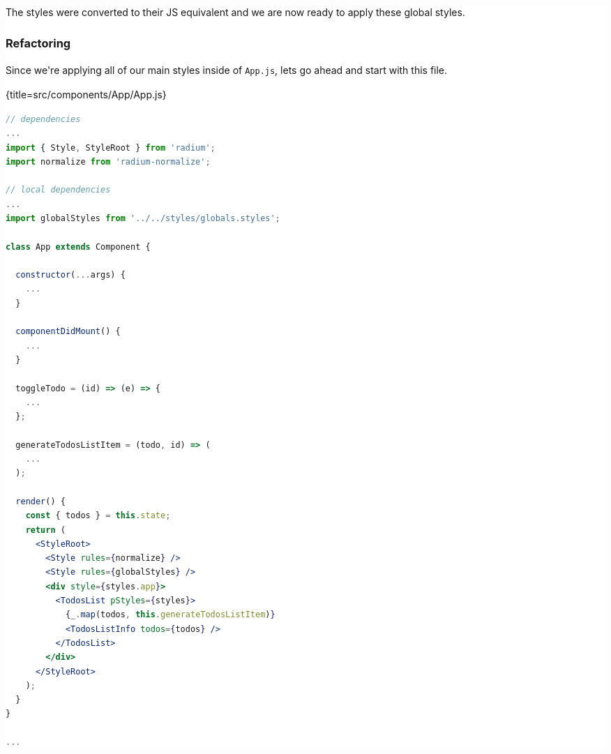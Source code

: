 The styles were converted to their JS equivalent and we are now ready to apply these global styles.



### Refactoring <App />

Since we're applying all of our main styles inside of `App.js`, lets go ahead and start with this file.

{title=src/components/App/App.js}
```jsx
// dependencies
...
import { Style, StyleRoot } from 'radium';
import normalize from 'radium-normalize';

// local dependencies
...
import globalStyles from '../../styles/globals.styles';

class App extends Component {

  constructor(...args) {
    ...
  }

  componentDidMount() {
    ...
  }

  toggleTodo = (id) => (e) => {
    ...
  };

  generateTodosListItem = (todo, id) => (
    ...
  );

  render() {
    const { todos } = this.state;
    return (
      <StyleRoot>
        <Style rules={normalize} />
        <Style rules={globalStyles} />
        <div style={styles.app}>
          <TodosList pStyles={styles}>
            {_.map(todos, this.generateTodosListItem)}
            <TodosListInfo todos={todos} />
          </TodosList>
        </div>
      </StyleRoot>
    );
  }
}

...
```
